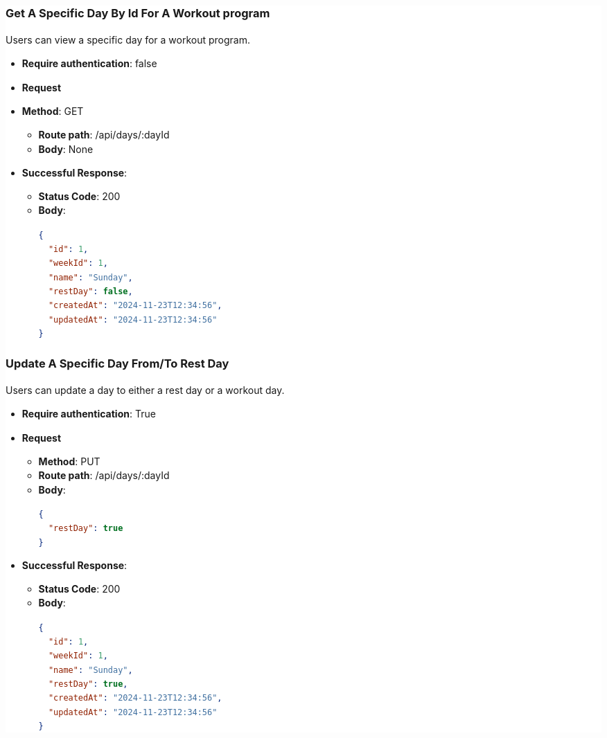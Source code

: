 ### Get A Specific Day By Id For A Workout program

Users can view a specific day for a workout program.

- **Require authentication**: false
- **Request**

- **Method**: GET

  - **Route path**: /api/days/:dayId
  - **Body**: None

- **Successful Response**:
  - **Status Code**: 200
  - **Body**:
    ```json
    {
      "id": 1,
      "weekId": 1,
      "name": "Sunday",
      "restDay": false,
      "createdAt": "2024-11-23T12:34:56",
      "updatedAt": "2024-11-23T12:34:56"
    }
    ```

### Update A Specific Day From/To Rest Day

Users can update a day to either a rest day or a workout day.

- **Require authentication**: True
- **Request**

  - **Method**: PUT
  - **Route path**: /api/days/:dayId
  - **Body**:
    ```json
    {
      "restDay": true
    }
    ```

- **Successful Response**:
  - **Status Code**: 200
  - **Body**:
    ```json
    {
      "id": 1,
      "weekId": 1,
      "name": "Sunday",
      "restDay": true,
      "createdAt": "2024-11-23T12:34:56",
      "updatedAt": "2024-11-23T12:34:56"
    }
    ```
